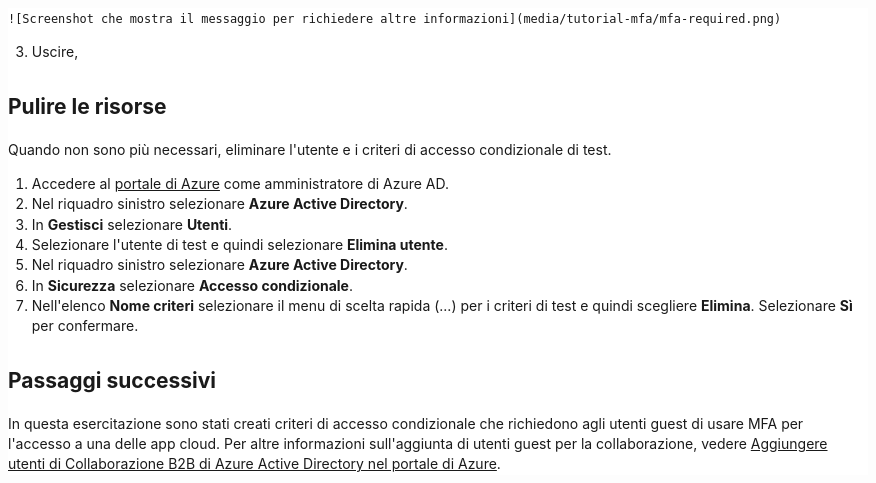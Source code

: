     ![Screenshot che mostra il messaggio per richiedere altre informazioni](media/tutorial-mfa/mfa-required.png)
 
3.  Uscire,

## <a name="clean-up-resources"></a>Pulire le risorse
Quando non sono più necessari, eliminare l'utente e i criteri di accesso condizionale di test.
1.  Accedere al [portale di Azure](https://portal.azure.com/) come amministratore di Azure AD.
2.  Nel riquadro sinistro selezionare **Azure Active Directory**.
3.  In **Gestisci** selezionare **Utenti**.
4.  Selezionare l'utente di test e quindi selezionare **Elimina utente**.
5.  Nel riquadro sinistro selezionare **Azure Active Directory**.
6.  In **Sicurezza** selezionare **Accesso condizionale**.
7.  Nell'elenco **Nome criteri** selezionare il menu di scelta rapida (...) per i criteri di test e quindi scegliere **Elimina**. Selezionare **Sì** per confermare.

## <a name="next-steps"></a>Passaggi successivi
In questa esercitazione sono stati creati criteri di accesso condizionale che richiedono agli utenti guest di usare MFA per l'accesso a una delle app cloud. Per altre informazioni sull'aggiunta di utenti guest per la collaborazione, vedere [Aggiungere utenti di Collaborazione B2B di Azure Active Directory nel portale di Azure](add-users-administrator.md).
